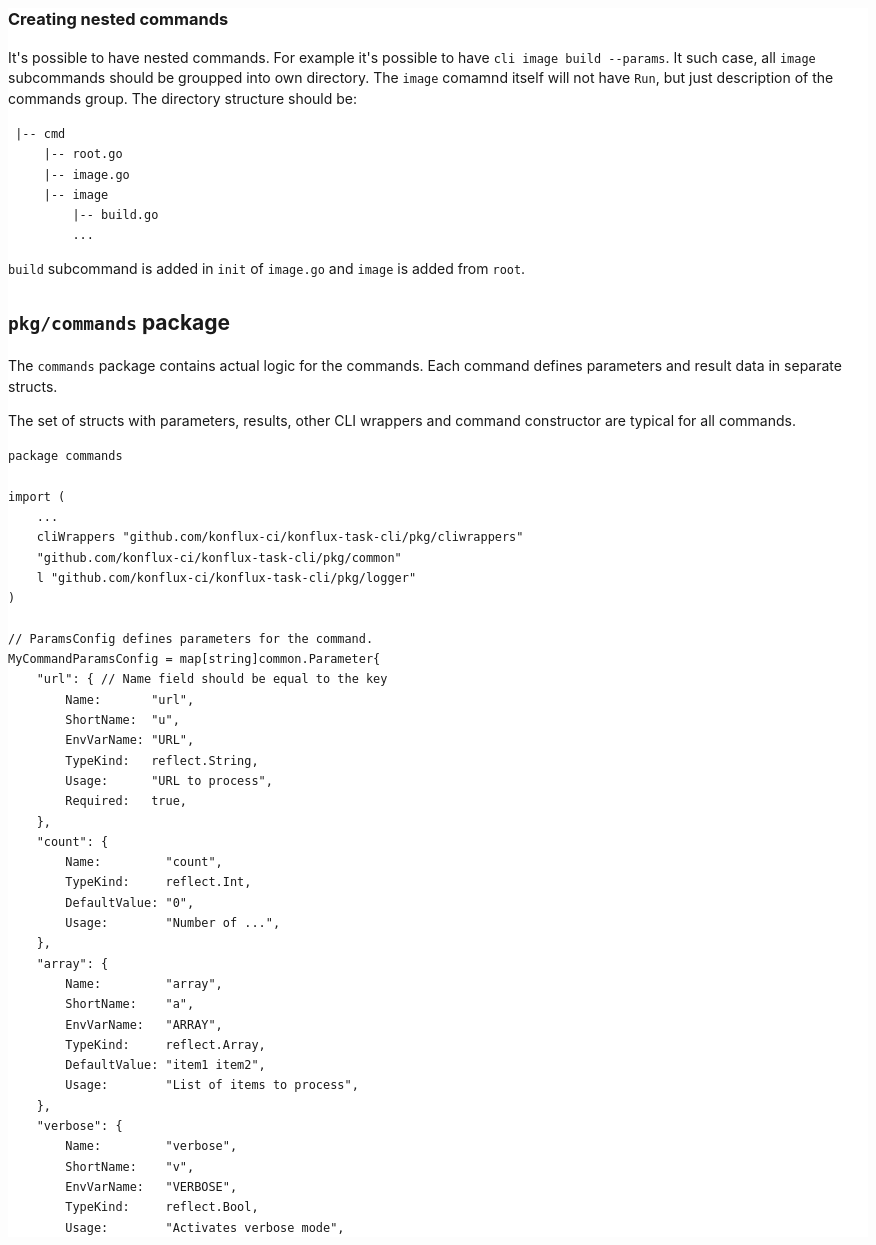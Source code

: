 ### Creating nested commands

It's possible to have nested commands.
For example it's possible to have `cli image build --params`.
It such case, all `image` subcommands should be groupped into own directory.
The `image` comamnd itself will not have `Run`, but just description of the commands group.
The directory structure should be:
```
 |-- cmd
     |-- root.go
     |-- image.go
     |-- image
         |-- build.go
         ...
```
`build` subcommand is added in `init` of `image.go` and `image` is added from `root`.

## `pkg/commands` package

The `commands` package contains actual logic for the commands.
Each command defines parameters and result data in separate structs.

The set of structs with parameters, results, other CLI wrappers and command constructor are typical for all commands.
```golang
package commands

import (
	...
	cliWrappers "github.com/konflux-ci/konflux-task-cli/pkg/cliwrappers"
	"github.com/konflux-ci/konflux-task-cli/pkg/common"
	l "github.com/konflux-ci/konflux-task-cli/pkg/logger"
)

// ParamsConfig defines parameters for the command.
MyCommandParamsConfig = map[string]common.Parameter{
	"url": { // Name field should be equal to the key
		Name:       "url",
		ShortName:  "u",
		EnvVarName: "URL",
		TypeKind:   reflect.String,
		Usage:      "URL to process",
		Required:   true,
	},
	"count": {
		Name:         "count",
		TypeKind:     reflect.Int,
		DefaultValue: "0",
		Usage:        "Number of ...",
	},
	"array": {
		Name:         "array",
		ShortName:    "a",
		EnvVarName:   "ARRAY",
		TypeKind:     reflect.Array,
		DefaultValue: "item1 item2",
		Usage:        "List of items to process",
	},
	"verbose": {
		Name:         "verbose",
		ShortName:    "v",
		EnvVarName:   "VERBOSE",
		TypeKind:     reflect.Bool,
		Usage:        "Activates verbose mode",
```